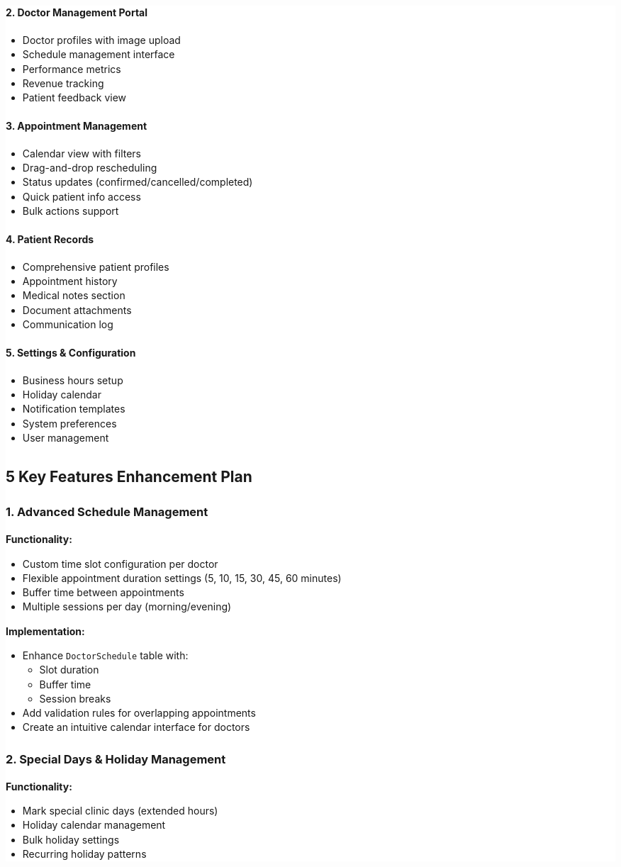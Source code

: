 #### 2. Doctor Management Portal
- Doctor profiles with image upload
- Schedule management interface
- Performance metrics
- Revenue tracking
- Patient feedback view

#### 3. Appointment Management
- Calendar view with filters
- Drag-and-drop rescheduling
- Status updates (confirmed/cancelled/completed)
- Quick patient info access
- Bulk actions support

#### 4. Patient Records
- Comprehensive patient profiles
- Appointment history
- Medical notes section
- Document attachments
- Communication log

#### 5. Settings & Configuration
- Business hours setup
- Holiday calendar
- Notification templates
- System preferences
- User management

## 5 Key Features Enhancement Plan

### 1. Advanced Schedule Management
**Functionality:**
- Custom time slot configuration per doctor
- Flexible appointment duration settings (5, 10, 15, 30, 45, 60 minutes)
- Buffer time between appointments
- Multiple sessions per day (morning/evening)

**Implementation:**
- Enhance `DoctorSchedule` table with:
  - Slot duration
  - Buffer time
  - Session breaks
- Add validation rules for overlapping appointments
- Create an intuitive calendar interface for doctors

### 2. Special Days & Holiday Management
**Functionality:**
- Mark special clinic days (extended hours)
- Holiday calendar management
- Bulk holiday settings
- Recurring holiday patterns
